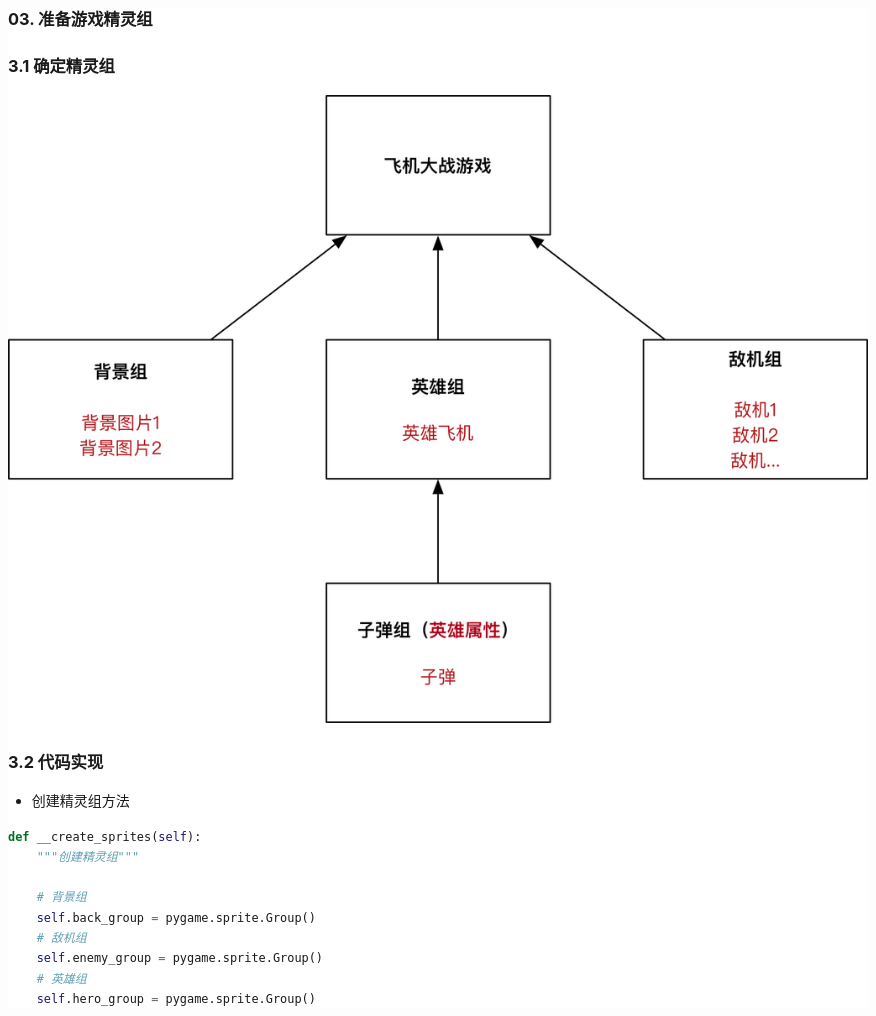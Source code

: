 ### 03. 准备游戏精灵组

### 3.1 确定精灵组

![010_精灵组确定-w600](img/15025159832322/010_%E7%B2%BE%E7%81%B5%E7%BB%84%E7%A1%AE%E5%AE%9A.png)

### 3.2 代码实现

* 创建精灵组方法

```python
def __create_sprites(self):
    """创建精灵组"""
    
    # 背景组
    self.back_group = pygame.sprite.Group()
    # 敌机组
    self.enemy_group = pygame.sprite.Group()
    # 英雄组
    self.hero_group = pygame.sprite.Group()

```
